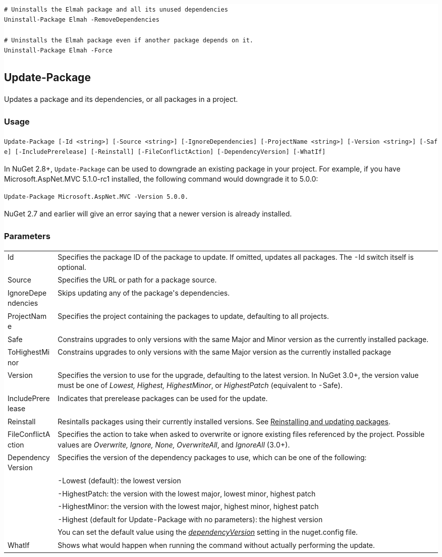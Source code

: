     # Uninstalls the Elmah package and all its unused dependencies
    Uninstall-Package Elmah -RemoveDependencies   

    # Uninstalls the Elmah package even if another package depends on it.
    Uninstall-Package Elmah -Force


## Update-Package

Updates a package and its dependencies, or all packages in a project.

### Usage

    Update-Package [-Id <string>] [-Source <string>] [-IgnoreDependencies] [-ProjectName <string>] [-Version <string>] [-Safe] [-IncludePrerelease] [-Reinstall] [-FileConflictAction] [-DependencyVersion] [-WhatIf]

In NuGet 2.8+, `Update-Package` can be used to downgrade an existing package in your project. For example, if you have Microsoft.AspNet.MVC 5.1.0-rc1 installed, the following command would downgrade it to 5.0.0:

    Update-Package Microsoft.AspNet.MVC -Version 5.0.0.

NuGet 2.7 and earlier will give an error saying that a newer version is already installed.

### Parameters

|     |     |
| --- | --- |  
Id | Specifies the package ID of the package to update. If omitted, updates all packages. The -Id switch itself is optional.
Source | Specifies the URL or path for a package source.
IgnoreDependencies | Skips updating any of the package's dependencies.
ProjectName | Specifies the project containing the packages to update, defaulting to all projects.
Safe | Constrains upgrades to only versions with the same Major and Minor version as the currently installed package.
ToHighestMinor | Constrains upgrades to only versions with the same Major version as the currently installed package
Version | Specifies the version to use for the upgrade, defaulting to the latest version. In NuGet 3.0+, the version value must be one of *Lowest, Highest, HighestMinor*, or *HighestPatch* (equivalent to -Safe).
IncludePrerelease | Indicates that prerelease packages can be used for the update.
Reinstall | Resintalls packages using their currently installed versions. See [Reinstalling and updating packages](../consume-packages/reinstalling-and-updating-packages.md).
FileConflictAction | Specifies the action to take when asked to overwrite or ignore existing files referenced by the project. Possible values are *Overwrite, Ignore, None, OverwriteAll*, and *IgnoreAll* (3.0+).
DependencyVersion | Specifies the version of the dependency packages to use, which can be one of the following:
| | -Lowest (default): the lowest version
| | -HighestPatch: the version with the lowest major, lowest minor, highest patch
| | -HighestMinor: the version with the lowest major, highest minor, highest patch
| | -Highest (default for Update-Package with no parameters): the highest version
| | You can set the default value using the [*dependencyVersion*](../schema/nuget.config-file.md#config-section) setting in the nuget.config file.
WhatIf | Shows what would happen when running the command without actually performing the update.

